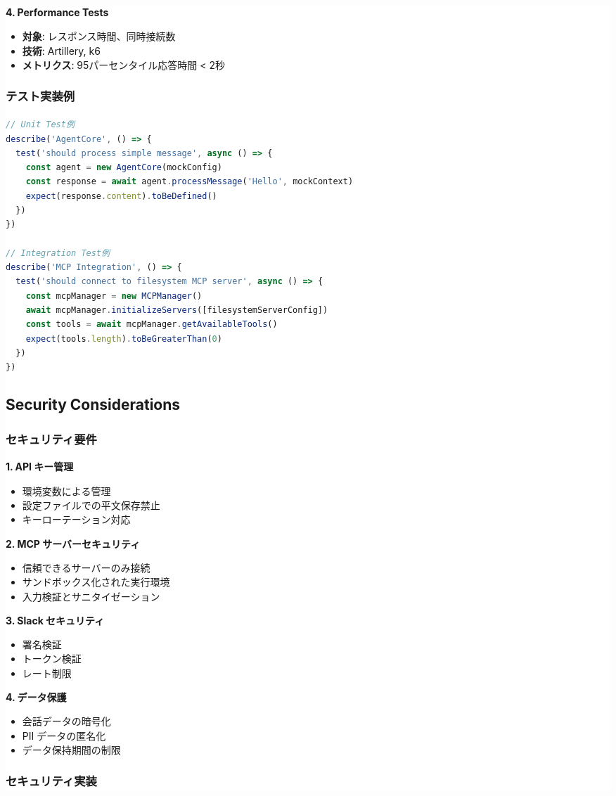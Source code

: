 **4. Performance Tests**
- **対象**: レスポンス時間、同時接続数
- **技術**: Artillery, k6
- **メトリクス**: 95パーセンタイル応答時間 < 2秒

### テスト実装例

```typescript
// Unit Test例
describe('AgentCore', () => {
  test('should process simple message', async () => {
    const agent = new AgentCore(mockConfig)
    const response = await agent.processMessage('Hello', mockContext)
    expect(response.content).toBeDefined()
  })
})

// Integration Test例
describe('MCP Integration', () => {
  test('should connect to filesystem MCP server', async () => {
    const mcpManager = new MCPManager()
    await mcpManager.initializeServers([filesystemServerConfig])
    const tools = await mcpManager.getAvailableTools()
    expect(tools.length).toBeGreaterThan(0)
  })
})
```

## Security Considerations

### セキュリティ要件

**1. API キー管理**
- 環境変数による管理
- 設定ファイルでの平文保存禁止
- キーローテーション対応

**2. MCP サーバーセキュリティ**
- 信頼できるサーバーのみ接続
- サンドボックス化された実行環境
- 入力検証とサニタイゼーション

**3. Slack セキュリティ**
- 署名検証
- トークン検証
- レート制限

**4. データ保護**
- 会話データの暗号化
- PII データの匿名化
- データ保持期間の制限

### セキュリティ実装
